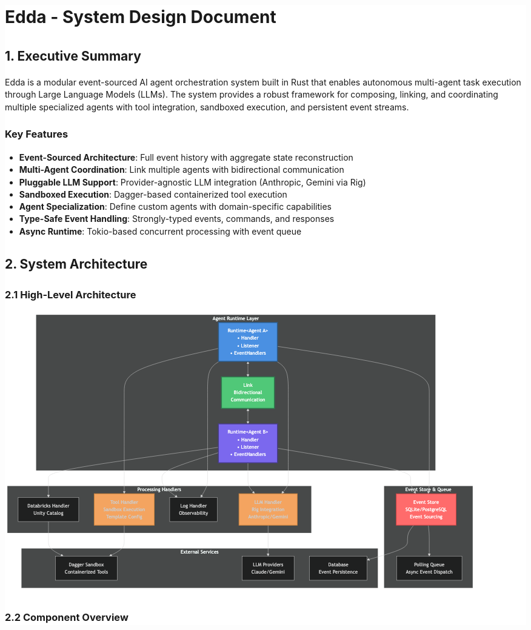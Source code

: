 # Edda - System Design Document

## 1. Executive Summary

Edda is a modular event-sourced AI agent orchestration system built in Rust that enables autonomous multi-agent task execution through Large Language Models (LLMs). The system provides a robust framework for composing, linking, and coordinating multiple specialized agents with tool integration, sandboxed execution, and persistent event streams.

### Key Features
- **Event-Sourced Architecture**: Full event history with aggregate state reconstruction
- **Multi-Agent Coordination**: Link multiple agents with bidirectional communication
- **Pluggable LLM Support**: Provider-agnostic LLM integration (Anthropic, Gemini via Rig)
- **Sandboxed Execution**: Dagger-based containerized tool execution
- **Agent Specialization**: Define custom agents with domain-specific capabilities
- **Type-Safe Event Handling**: Strongly-typed events, commands, and responses
- **Async Runtime**: Tokio-based concurrent processing with event queue

## 2. System Architecture

### 2.1 High-Level Architecture

![High-Level Architecture](images/high-level-architecture.png)

### 2.2 Component Overview
